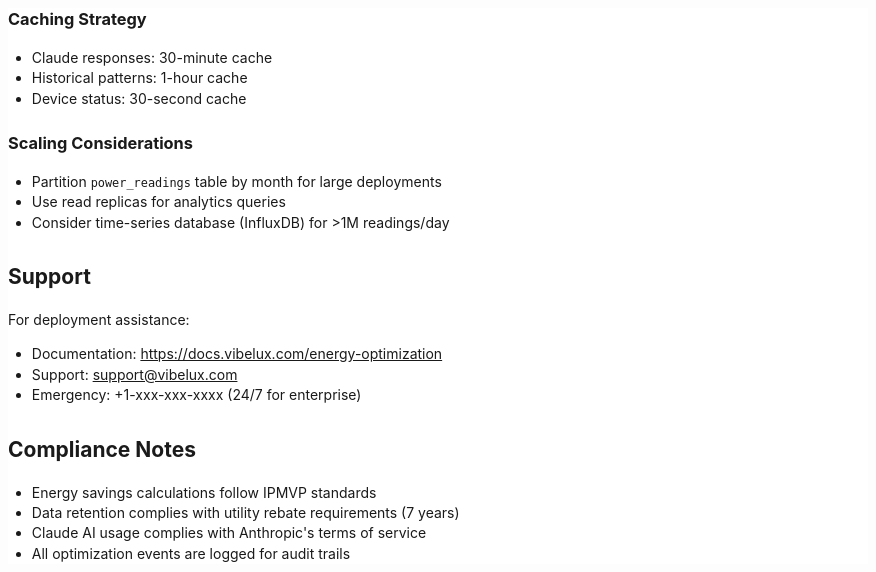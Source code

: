 ### Caching Strategy
- Claude responses: 30-minute cache
- Historical patterns: 1-hour cache
- Device status: 30-second cache

### Scaling Considerations
- Partition `power_readings` table by month for large deployments
- Use read replicas for analytics queries
- Consider time-series database (InfluxDB) for >1M readings/day

## Support

For deployment assistance:
- Documentation: https://docs.vibelux.com/energy-optimization
- Support: support@vibelux.com
- Emergency: +1-xxx-xxx-xxxx (24/7 for enterprise)

## Compliance Notes

- Energy savings calculations follow IPMVP standards
- Data retention complies with utility rebate requirements (7 years)
- Claude AI usage complies with Anthropic's terms of service
- All optimization events are logged for audit trails